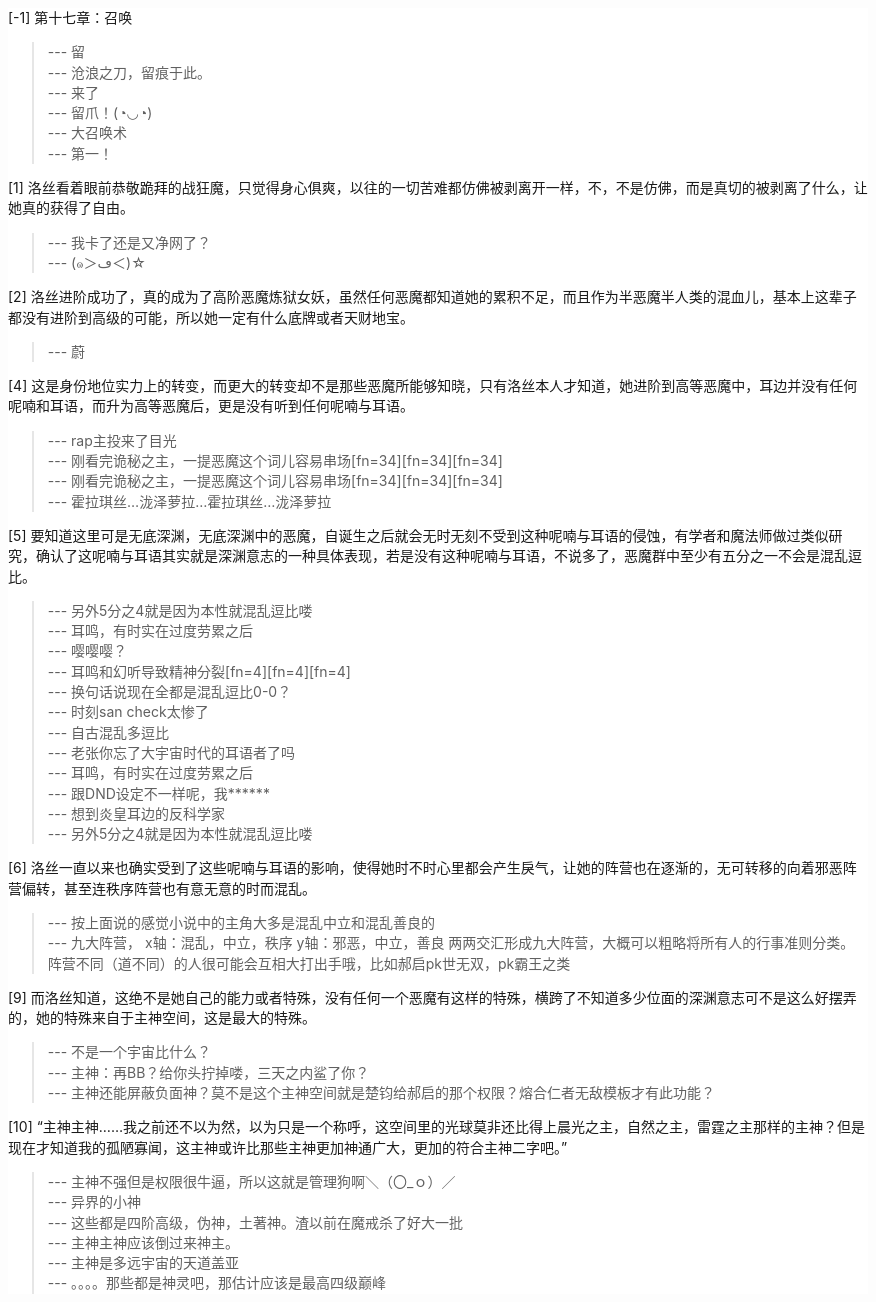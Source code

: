 
[-1] 第十七章：召唤
>--- 留<br>
>--- 沧浪之刀，留痕于此。<br>
>--- 来了<br>
>--- 留爪！(◔◡◔)<br>
>--- 大召唤术<br>
>--- 第一！<br>

[1] 洛丝看着眼前恭敬跪拜的战狂魔，只觉得身心俱爽，以往的一切苦难都仿佛被剥离开一样，不，不是仿佛，而是真切的被剥离了什么，让她真的获得了自由。
>--- 我卡了还是又净网了？<br>
>--- (๑＞ڡ＜)☆<br>

[2] 洛丝进阶成功了，真的成为了高阶恶魔炼狱女妖，虽然任何恶魔都知道她的累积不足，而且作为半恶魔半人类的混血儿，基本上这辈子都没有进阶到高级的可能，所以她一定有什么底牌或者天财地宝。
>--- 蔚<br>

[4] 这是身份地位实力上的转变，而更大的转变却不是那些恶魔所能够知晓，只有洛丝本人才知道，她进阶到高等恶魔中，耳边并没有任何呢喃和耳语，而升为高等恶魔后，更是没有听到任何呢喃与耳语。
>--- rap主投来了目光<br>
>--- 刚看完诡秘之主，一提恶魔这个词儿容易串场[fn=34][fn=34][fn=34]<br>
>--- 刚看完诡秘之主，一提恶魔这个词儿容易串场[fn=34][fn=34][fn=34]<br>
>--- 霍拉琪丝…泷泽萝拉…霍拉琪丝…泷泽萝拉<br>

[5] 要知道这里可是无底深渊，无底深渊中的恶魔，自诞生之后就会无时无刻不受到这种呢喃与耳语的侵蚀，有学者和魔法师做过类似研究，确认了这呢喃与耳语其实就是深渊意志的一种具体表现，若是没有这种呢喃与耳语，不说多了，恶魔群中至少有五分之一不会是混乱逗比。
>--- 另外5分之4就是因为本性就混乱逗比喽<br>
>--- 耳鸣，有时实在过度劳累之后<br>
>--- 嘤嘤嘤？<br>
>--- 耳鸣和幻听导致精神分裂[fn=4][fn=4][fn=4]<br>
>--- 换句话说现在全都是混乱逗比0-0？<br>
>--- 时刻san check太惨了<br>
>--- 自古混乱多逗比<br>
>--- 老张你忘了大宇宙时代的耳语者了吗<br>
>--- 耳鸣，有时实在过度劳累之后<br>
>--- 跟DND设定不一样呢，我******<br>
>--- 想到炎皇耳边的反科学家<br>
>--- 另外5分之4就是因为本性就混乱逗比喽<br>

[6] 洛丝一直以来也确实受到了这些呢喃与耳语的影响，使得她时不时心里都会产生戾气，让她的阵营也在逐渐的，无可转移的向着邪恶阵营偏转，甚至连秩序阵营也有意无意的时而混乱。
>--- 按上面说的感觉小说中的主角大多是混乱中立和混乱善良的<br>
>--- 九大阵营，
x轴：混乱，中立，秩序
y轴：邪恶，中立，善良
两两交汇形成九大阵营，大概可以粗略将所有人的行事准则分类。阵营不同（道不同）的人很可能会互相大打出手哦，比如郝启pk世无双，pk霸王之类<br>

[9] 而洛丝知道，这绝不是她自己的能力或者特殊，没有任何一个恶魔有这样的特殊，横跨了不知道多少位面的深渊意志可不是这么好摆弄的，她的特殊来自于主神空间，这是最大的特殊。
>--- 不是一个宇宙比什么？<br>
>--- 主神：再BB？给你头拧掉喽，三天之内鲨了你？<br>
>--- 主神还能屏蔽负面神？莫不是这个主神空间就是楚钧给郝启的那个权限？熔合仁者无敌模板才有此功能？<br>

[10] “主神主神……我之前还不以为然，以为只是一个称呼，这空间里的光球莫非还比得上晨光之主，自然之主，雷霆之主那样的主神？但是现在才知道我的孤陋寡闻，这主神或许比那些主神更加神通广大，更加的符合主神二字吧。”
>--- 主神不强但是权限很牛逼，所以这就是管理狗啊＼（〇_ｏ）／<br>
>--- 异界的小神<br>
>--- 这些都是四阶高级，伪神，土著神。渣以前在魔戒杀了好大一批<br>
>--- 主神主神应该倒过来神主。<br>
>--- 主神是多远宇宙的天道盖亚<br>
>--- 。。。。那些都是神灵吧，那估计应该是最高四级巅峰<br>
